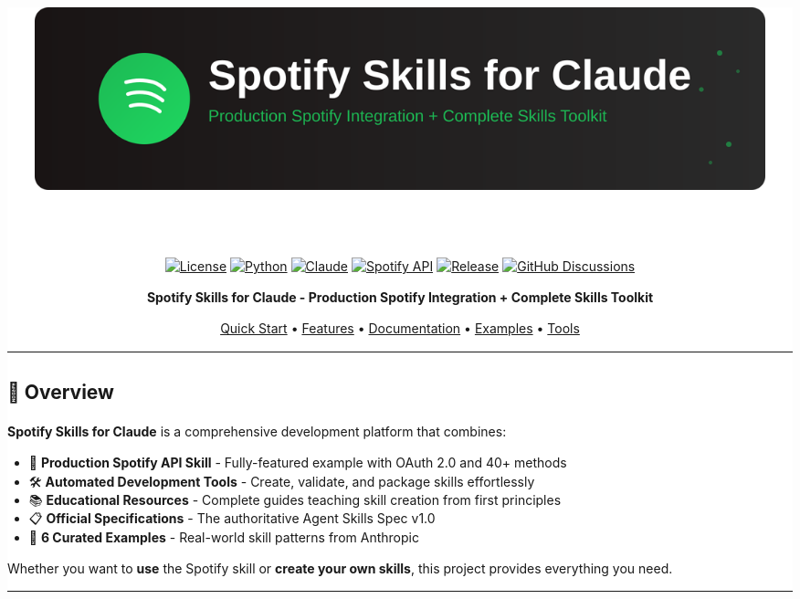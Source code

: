 <div align="center">

<picture>
  <source media="(prefers-color-scheme: dark)" srcset=".github/banner-dark.svg">
  <source media="(prefers-color-scheme: light)" srcset=".github/banner-light.svg">
  <img alt="Spotify Skills for Claude Banner" src=".github/banner-dark.svg" width="800">
</picture>

<br/><br/>

[![License](https://img.shields.io/badge/License-Apache%202.0-blue.svg)](https://opensource.org/licenses/Apache-2.0)
[![Python](https://img.shields.io/badge/python-3.8+-blue.svg)](https://www.python.org/downloads/)
[![Claude](https://img.shields.io/badge/Claude-Skills-orange.svg)](https://support.claude.com/en/articles/12512198-how-to-create-custom-skills)
[![Spotify API](https://img.shields.io/badge/Spotify-API-1DB954.svg)](https://developer.spotify.com/documentation/web-api)
[![Release](https://img.shields.io/badge/release-v0.9.0-brightgreen.svg)](https://github.com/fabioc-aloha/spotify-skill/releases/tag/v0.9.0)
[![GitHub Discussions](https://img.shields.io/badge/discussions-join-blue.svg)](https://github.com/fabioc-aloha/spotify-skill/discussions)

**Spotify Skills for Claude - Production Spotify Integration + Complete Skills Toolkit**

[Quick Start](#-quick-start) • [Features](#-features) • [Documentation](#-documentation) • [Examples](#-examples) • [Tools](#-tools)

</div>

---

## 🎯 Overview

**Spotify Skills for Claude** is a comprehensive development platform that combines:

- 🎵 **Production Spotify API Skill** - Fully-featured example with OAuth 2.0 and 40+ methods
- 🛠️ **Automated Development Tools** - Create, validate, and package skills effortlessly
- 📚 **Educational Resources** - Complete guides teaching skill creation from first principles
- 📋 **Official Specifications** - The authoritative Agent Skills Spec v1.0
- 🎨 **6 Curated Examples** - Real-world skill patterns from Anthropic

Whether you want to **use** the Spotify skill or **create your own skills**, this project provides everything you need.

---